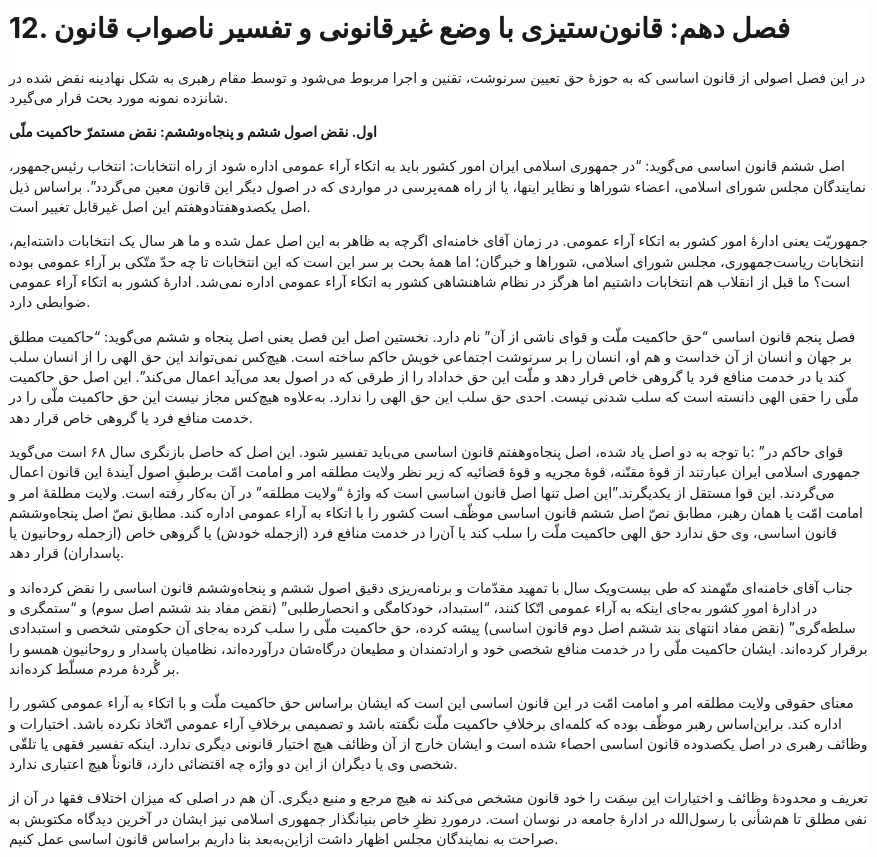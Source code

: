 # 12. فصل دهم: قانون‌ستیزی با وضع غیرقانونی و تفسیر ناصواب قانون

                            

در این فصل اصولی از قانون اساسی که به حوزۀ حق تعیین سرنوشت، تقنین و اجرا مربوط می‌شود و توسط مقام رهبری به شکل نهادینه نقض شده در شانزده نمونه مورد بحث قرار می‌گیرد.

**اول. نقض اصول ششم و پنجاه‌وششم: نقض مستمرّ حاکمیت ملّی**

اصل ‏ششم قانون اساسی می‌گوید: “در جمهوری‏ اسلامی‏ ایران‏ امور کشور باید به‏ اتکاء آراء عمومی‏ اداره‏ شود از راه‏ انتخابات‏: انتخاب‏ رئیس‌جمهور، نمایندگان‏ مجلس‏ شورای‏ اسلامی‏، اعضاء‏ شوراها و نظایر اینها، یا از راه‏ همه‌پرسی‏ در مواردی‏ که‏ در اصول‏ دیگر این‏ قانون‏ معین‏ می‌گردد”. براساس ذیل اصل یکصدوهفتادوهفتم این اصل غیرقابل تغییر است.

جمهوریّت یعنی ادارۀ امور کشور به اتکاء آراء عمومی. در زمان آقای خامنه‌ای اگرچه به ظاهر به این اصل عمل شده و ما هر سال یک انتخابات داشته‌ایم، انتخابات ریاست‌جمهوری، مجلس شورای اسلامی، شوراها و خبرگان؛ اما همۀ بحث بر سر این است که این انتخابات تا چه حدّ متّکی بر آراء عمومی بوده است؟ ما قبل از انقلاب هم انتخابات داشتیم اما هرگز در نظام شاهنشاهی کشور به اتکاء آراء عمومی اداره نمی‌شد. ادارۀ کشور به اتکاء آراء عمومی ضوابطی دارد.

فصل پنجم قانون اساسی “حق حاکمیت ملّت و قوای ناشی از آن” نام دارد. نخستین اصل این فصل یعنی اصل‏ پنجاه و ششم می‌گوید: “حاکمیت‏ مطلق‏ بر جهان‏ و انسان‏ از آن‏ خداست‏ و هم‏ او، انسان‏ را بر سرنوشت‏ اجتماعی‏ خویش‏ حاکم‏ ساخته‏ است‏. هیچ‌کس‏ نمی‌تواند این‏ حق‏ الهی‏ را از انسان‏ سلب‏ کند یا در خدمت‏ منافع فرد یا گروهی‏ خاص‏ قرار دهد و ملّت‏ این‏ حق‏ خداداد را از طرقی‏ که‏ در اصول‏ بعد می‌آید اعمال‏ می‌کند”. این اصل حق حاکمیت ملّی را حقی الهی دانسته است که سلب شدنی نیست. احدی حق سلب این حق الهی را ندارد. به‌علاوه هیچ‌کس مجاز نیست این حق حاکمیت ملّی را در خدمت منافع فرد یا گروهی خاص قرار دهد.

با توجه به دو اصل یاد شده، اصل‏ پنجاه‌وهفتم قانون اساسی می‌باید تفسیر شود. این اصل که حاصل بازنگری سال ۶۸ است می‌گوید: ‎‎”قوای‏ حاکم‏ در جمهوری اسلامی‏ ایران‏ عبارتند از قوۀ مقنّنه‏، قوۀ‏ مجریه‏ و قوۀ‏ قضائیه‏ که‏ زیر نظر ولایت‏ مطلقه‏ امر و امامت‏ امّت‏ برطبقِ‏ اصول‏ آیندۀ‏ این‏ قانون‏ اعمال‏ می‌گردند. این‏ قوا مستقل از یکدیگرند.”این اصل تنها اصل قانون اساسی است که واژۀ “ولایت مطلقه” در آن به‌کار رفته است. ولایت مطلقۀ امر و امامت امّت یا همان رهبر، مطابق نصّ اصل ششم قانون اساسی موظّف است کشور را با اتکاء به آراء عمومی اداره کند. مطابق نصّ اصل پنجاه‌وششم قانون اساسی، وی حق ندارد حق الهی حاکمیت ملّت را سلب کند یا آن‌را در خدمت منافع فرد (ازجمله خودش) یا گروهی خاص (ازجمله روحانیون یا پاسداران) قرار دهد.

جناب آقای خامنه‌ای متّهمند که طی بیست‌ویک سال با تمهید مقدّمات و برنامه‌ریزی دقیق اصول ششم و پنجاه‌وششم قانون اساسی را نقض کرده‌اند و در ادارۀ امورِ کشور به‌جای اینکه به آراء عمومی اتّکا کنند، “استبداد، خودکامگی و انحصارطلبی” (نقض مفاد بند ششم اصل سوم) و “ستمگری و سلطه‌گری” (نقض مفاد انتهای بند ششم اصل دوم قانون اساسی) پیشه کرده، حق حاکمیت ملّی را سلب کرده به‌جای آن حکومتی شخصی و استبدادی برقرار کرده‌اند. ایشان حاکمیت ملّی را در خدمت منافع شخصی خود و ارادتمندان و مطیعان درگاه‌شان درآورده‌اند، نظامیان پاسدار و روحانیون همسو را بر گُردۀ مردم مسلّط کرده‌اند.

معنای حقوقی ولایت مطلقه امر و امامت امّت در این قانون اساسی این است که ایشان براساس حق حاکمیت ملّت و با اتکاء به آراء عمومی کشور را اداره کند. براین‌اساس رهبر موظّف بوده که کلمه‌ای برخلافِ حاکمیت ملّت نگفته باشد و تصمیمی برخلافِ آراء عمومی اتّخاذ نکرده باشد. اختیارات و وظائف رهبری در اصل یکصدوده قانون اساسی احصاء شده است و ایشان خارج از آن وظائف هیچ اختیار قانونی دیگری ندارد. اینکه تفسیر فقهی یا تلقّی شخصی وی یا دیگران از این دو واژه چه اقتضائی دارد، قانوناً هیچ اعتباری ندارد.

تعریف و محدودۀ وظائف و اختیارات این سِمَت را خود قانون مشخص می‌کند نه هیچ مرجع و منبع دیگری. آن هم در اصلی که میزان اختلاف فقها در آن از نفی مطلق تا هم‌شأنی با رسول‌الله در ادارۀ جامعه در نوسان است. درموردِ نظرِ خاص بنیانگذار جمهوری اسلامی نیز ایشان در آخرین دیدگاه مکتوبش به صراحت به نمایندگان مجلس اظهار داشت ازاین‌به‌بعد بنا داریم براساس قانون اساسی عمل کنیم.
